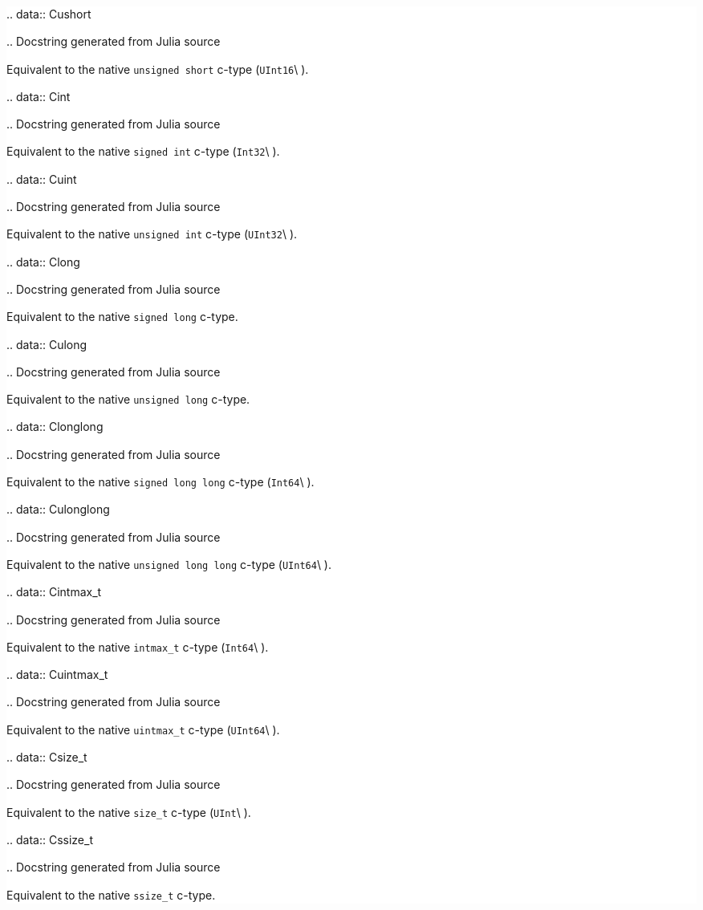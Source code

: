 .. data:: Cushort

   .. Docstring generated from Julia source

   Equivalent to the native ``unsigned short`` c-type (``UInt16``\ ).

.. data:: Cint

   .. Docstring generated from Julia source

   Equivalent to the native ``signed int`` c-type (``Int32``\ ).

.. data:: Cuint

   .. Docstring generated from Julia source

   Equivalent to the native ``unsigned int`` c-type (``UInt32``\ ).

.. data:: Clong

   .. Docstring generated from Julia source

   Equivalent to the native ``signed long`` c-type.

.. data:: Culong

   .. Docstring generated from Julia source

   Equivalent to the native ``unsigned long`` c-type.

.. data:: Clonglong

   .. Docstring generated from Julia source

   Equivalent to the native ``signed long long`` c-type (``Int64``\ ).

.. data:: Culonglong

   .. Docstring generated from Julia source

   Equivalent to the native ``unsigned long long`` c-type (``UInt64``\ ).

.. data:: Cintmax_t

   .. Docstring generated from Julia source

   Equivalent to the native ``intmax_t`` c-type (``Int64``\ ).

.. data:: Cuintmax_t

   .. Docstring generated from Julia source

   Equivalent to the native ``uintmax_t`` c-type (``UInt64``\ ).

.. data:: Csize_t

   .. Docstring generated from Julia source

   Equivalent to the native ``size_t`` c-type (``UInt``\ ).

.. data:: Cssize_t

   .. Docstring generated from Julia source

   Equivalent to the native ``ssize_t`` c-type.
